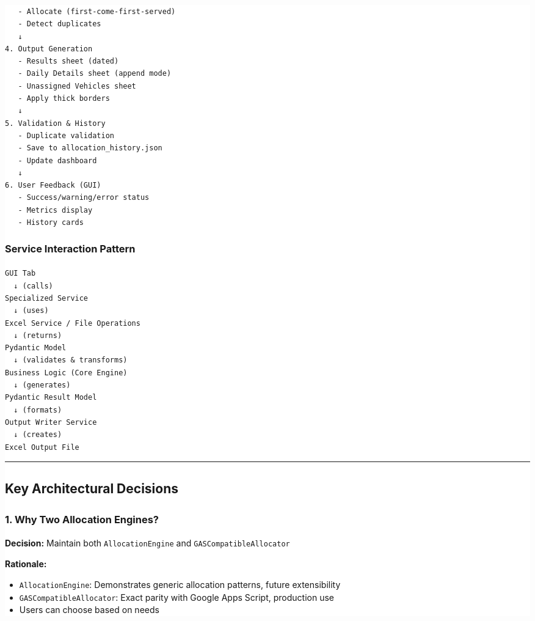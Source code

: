```
   - Allocate (first-come-first-served)
   - Detect duplicates
   ↓
4. Output Generation
   - Results sheet (dated)
   - Daily Details sheet (append mode)
   - Unassigned Vehicles sheet
   - Apply thick borders
   ↓
5. Validation & History
   - Duplicate validation
   - Save to allocation_history.json
   - Update dashboard
   ↓
6. User Feedback (GUI)
   - Success/warning/error status
   - Metrics display
   - History cards
```

### Service Interaction Pattern

```
GUI Tab
  ↓ (calls)
Specialized Service
  ↓ (uses)
Excel Service / File Operations
  ↓ (returns)
Pydantic Model
  ↓ (validates & transforms)
Business Logic (Core Engine)
  ↓ (generates)
Pydantic Result Model
  ↓ (formats)
Output Writer Service
  ↓ (creates)
Excel Output File
```

---

## Key Architectural Decisions

### 1. Why Two Allocation Engines?

**Decision:** Maintain both `AllocationEngine` and `GASCompatibleAllocator`

**Rationale:**
- `AllocationEngine`: Demonstrates generic allocation patterns, future extensibility
- `GASCompatibleAllocator`: Exact parity with Google Apps Script, production use
- Users can choose based on needs
